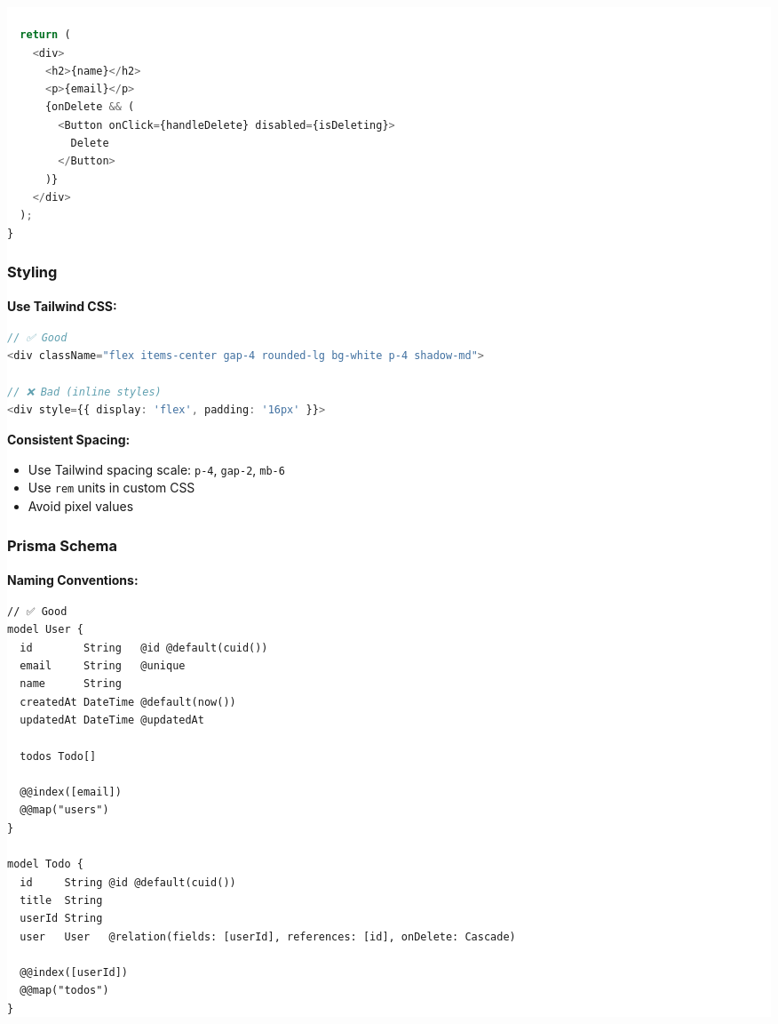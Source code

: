 ```typescript

  return (
    <div>
      <h2>{name}</h2>
      <p>{email}</p>
      {onDelete && (
        <Button onClick={handleDelete} disabled={isDeleting}>
          Delete
        </Button>
      )}
    </div>
  );
}
```

### Styling

**Use Tailwind CSS:**
```typescript
// ✅ Good
<div className="flex items-center gap-4 rounded-lg bg-white p-4 shadow-md">

// ❌ Bad (inline styles)
<div style={{ display: 'flex', padding: '16px' }}>
```

**Consistent Spacing:**
- Use Tailwind spacing scale: `p-4`, `gap-2`, `mb-6`
- Use `rem` units in custom CSS
- Avoid pixel values

### Prisma Schema

**Naming Conventions:**
```prisma
// ✅ Good
model User {
  id        String   @id @default(cuid())
  email     String   @unique
  name      String
  createdAt DateTime @default(now())
  updatedAt DateTime @updatedAt

  todos Todo[]

  @@index([email])
  @@map("users")
}

model Todo {
  id     String @id @default(cuid())
  title  String
  userId String
  user   User   @relation(fields: [userId], references: [id], onDelete: Cascade)

  @@index([userId])
  @@map("todos")
}
```
